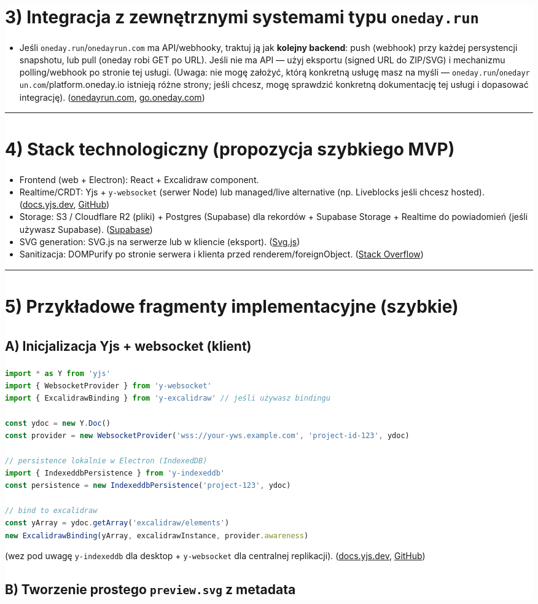 # 3) Integracja z zewnętrznymi systemami typu `oneday.run`

* Jeśli `oneday.run`/`onedayrun.com` ma API/webhooky, traktuj ją jak **kolejny backend**: push (webhook) przy każdej persystencji snapshotu, lub pull (oneday robi GET po URL). Jeśli nie ma API — użyj eksportu (signed URL do ZIP/SVG) i mechanizmu polling/webhook po stronie tej usługi. (Uwaga: nie mogę założyć, którą konkretną usługę masz na myśli — `oneday.run`/`onedayrun.com`/platform.oneday.io istnieją różne strony; jeśli chcesz, mogę sprawdzić konkretną dokumentację tej usługi i dopasować integrację). ([onedayrun.com][8], [go.oneday.com][9])

---

# 4) Stack technologiczny (propozycja szybkiego MVP)

* Frontend (web + Electron): React + Excalidraw component.
* Realtime/CRDT: Yjs + `y-websocket` (serwer Node) lub managed/live alternative (np. Liveblocks jeśli chcesz hosted). ([docs.yjs.dev][1], [GitHub][4])
* Storage: S3 / Cloudflare R2 (pliki) + Postgres (Supabase) dla rekordów + Supabase Storage + Realtime do powiadomień (jeśli używasz Supabase). ([Supabase][5])
* SVG generation: SVG.js na serwerze lub w kliencie (eksport). ([Svg.js][6])
* Sanitizacja: DOMPurify po stronie serwera i klienta przed renderem/foreignObject. ([Stack Overflow][7])

---

# 5) Przykładowe fragmenty implementacyjne (szybkie)

## A) Inicjalizacja Yjs + websocket (klient)

```js
import * as Y from 'yjs'
import { WebsocketProvider } from 'y-websocket'
import { ExcalidrawBinding } from 'y-excalidraw' // jeśli używasz bindingu

const ydoc = new Y.Doc()
const provider = new WebsocketProvider('wss://your-yws.example.com', 'project-id-123', ydoc)

// persistence lokalnie w Electron (IndexedDB)
import { IndexeddbPersistence } from 'y-indexeddb'
const persistence = new IndexeddbPersistence('project-123', ydoc)

// bind to excalidraw
const yArray = ydoc.getArray('excalidraw/elements')
new ExcalidrawBinding(yArray, excalidrawInstance, provider.awareness)
```

(wez pod uwagę `y-indexeddb` dla desktop + `y-websocket` dla centralnej replikacji). ([docs.yjs.dev][1], [GitHub][4])

## B) Tworzenie prostego `preview.svg` z metadata


[1]: https://docs.yjs.dev/?utm_source=chatgpt.com "Yjs Docs: Introduction"
[2]: https://github.com/yjs/yjs?utm_source=chatgpt.com "yjs/yjs: Shared data types for building collaborative software"
[3]: https://docs.excalidraw.com/docs/%40excalidraw/excalidraw/integration?utm_source=chatgpt.com "Integration | Excalidraw developer docs"
[4]: https://github.com/RahulBadenkal/y-excalidraw?utm_source=chatgpt.com "RahulBadenkal/y-excalidraw"
[5]: https://supabase.com/features/file-storage?utm_source=chatgpt.com "File storage | Supabase Features"
[6]: https://svgjs.dev/?utm_source=chatgpt.com "SVG.js v3.2 | Home"
[7]: https://stackoverflow.com/questions/10557137/are-user-uploaded-svgs-an-xss-risk-how-can-you-sanitize-an-svg?utm_source=chatgpt.com "Are user-uploaded SVGs an XSS risk? How can you ..."
[8]: https://www.onedayrun.com/?utm_source=chatgpt.com "www | Landing Page for oneday.run = onedayrun.com"
[9]: https://go.oneday.com/?utm_source=chatgpt.com "OneDay"
[10]: https://github.com/cure53/DOMPurify/issues/469?utm_source=chatgpt.com "SVG code incorrectly removed #469 - cure53/DOMPurify"